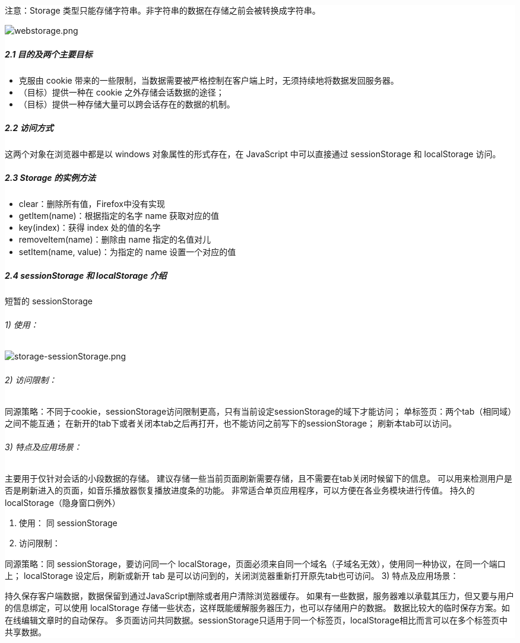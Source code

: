 注意：Storage 类型只能存储字符串。非字符串的数据在存储之前会被转换成字符串。


![webstorage.png](http://upload-images.jianshu.io/upload_images/4263048-2bc7b474e15445d6.png?imageMogr2/auto-orient/strip%7CimageView2/2/w/1240)


#####  2.1 目的及两个主要目标

- 克服由 cookie 带来的一些限制，当数据需要被严格控制在客户端上时，无须持续地将数据发回服务器。
- （目标）提供一种在 cookie 之外存储会话数据的途径；
- （目标）提供一种存储大量可以跨会话存在的数据的机制。

#####  2.2 访问方式

这两个对象在浏览器中都是以 windows 对象属性的形式存在，在 JavaScript 中可以直接通过 sessionStorage 和 localStorage 访问。

##### 2.3 Storage 的实例方法

- clear：删除所有值，Firefox中没有实现
- getItem(name)：根据指定的名字 name 获取对应的值
- key(index)：获得 index 处的值的名字
- removeItem(name)：删除由 name 指定的名值对儿
- setItem(name, value)：为指定的 name 设置一个对应的值

##### 2.4 sessionStorage 和 localStorage 介绍

短暂的 sessionStorage

###### 1) 使用：

![storage-sessionStorage.png](http://upload-images.jianshu.io/upload_images/4263048-1fc078652d7cc755.png?imageMogr2/auto-orient/strip%7CimageView2/2/w/1240)

######  2) 访问限制：

同源策略：不同于cookie，sessionStorage访问限制更高，只有当前设定sessionStorage的域下才能访问；
单标签页：两个tab（相同域）之间不能互通；
在新开的tab下或者关闭本tab之后再打开，也不能访问之前写下的sessionStorage；
刷新本tab可以访问。
###### 3) 特点及应用场景：

主要用于仅针对会话的小段数据的存储。
建议存储一些当前页面刷新需要存储，且不需要在tab关闭时候留下的信息。
可以用来检测用户是否是刷新进入的页面，如音乐播放器恢复播放进度条的功能。
非常适合单页应用程序，可以方便在各业务模块进行传值。
持久的 localStorage（隐身窗口例外）

1) 使用： 同 sessionStorage

2) 访问限制：

同源策略：同 sessionStorage，要访问同一个 localStorage，页面必须来自同一个域名（子域名无效），使用同一种协议，在同一个端口上；
localStorage 设定后，刷新或新开 tab 是可以访问到的，关闭浏览器重新打开原先tab也可访问。
3) 特点及应用场景：

持久保存客户端数据，数据保留到通过JavaScript删除或者用户清除浏览器缓存。
如果有一些数据，服务器难以承载其压力，但又要与用户的信息绑定，可以使用 localStorage 存储一些状态，这样既能缓解服务器压力，也可以存储用户的数据。
数据比较大的临时保存方案。如在线编辑文章时的自动保存。
多页面访问共同数据。sessionStorage只适用于同一个标签页，localStorage相比而言可以在多个标签页中共享数据。
